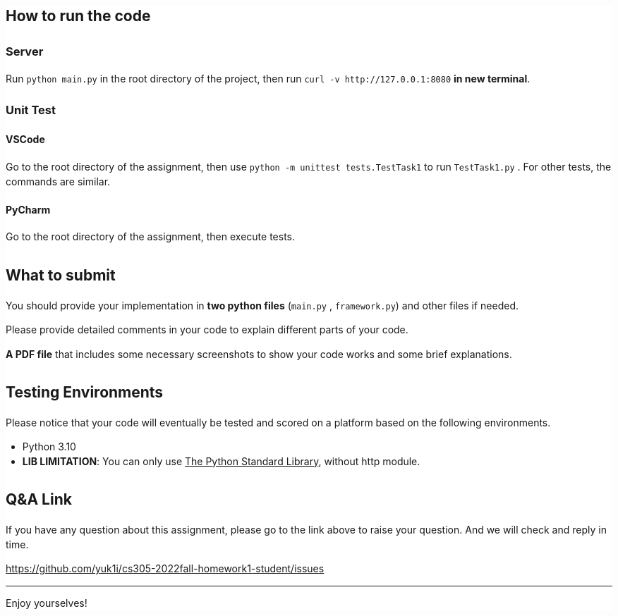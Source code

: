 ````shell
````

## How to run the code

### Server

Run `python main.py` in the root directory of the project, then run `curl -v http://127.0.0.1:8080` **in new terminal**.

### Unit Test

#### VSCode

Go to the root directory of the assignment, then use `python -m unittest tests.TestTask1` to run `TestTask1.py` . For other tests, the commands are similar.

#### PyCharm

Go to the root directory of the assignment, then execute tests.

## What to submit

You should provide your implementation in **two python files** (`main.py` ,  `framework.py`) and other files if needed.

Please provide detailed comments in your code to explain different parts of your code. 

**A PDF file** that includes some necessary screenshots to show your code works and some brief explanations.

## **Testing Environments**

Please notice that your code will eventually be tested and scored on a platform based on the following environments.

- Python 3.10
- **LIB LIMITATION**: You can only use [The Python Standard Library](https://docs.python.org/3/library/index.html), without http module.

## Q&A Link

If you have any question about this assignment, please go to the link above to raise your question. And we will check and reply in time.

https://github.com/yuk1i/cs305-2022fall-homework1-student/issues

***

Enjoy yourselves!